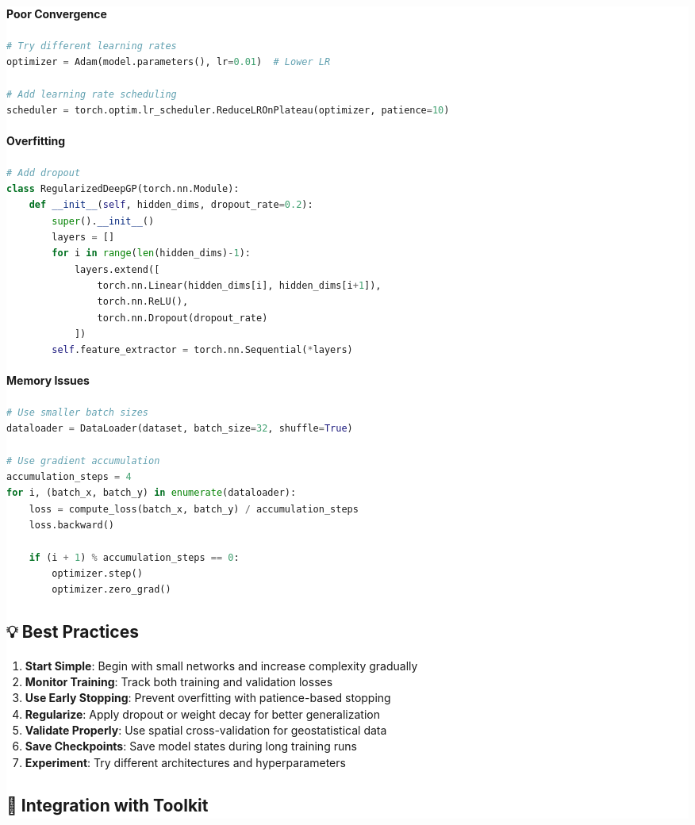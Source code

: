 #### Poor Convergence
```python
# Try different learning rates
optimizer = Adam(model.parameters(), lr=0.01)  # Lower LR

# Add learning rate scheduling
scheduler = torch.optim.lr_scheduler.ReduceLROnPlateau(optimizer, patience=10)
```

#### Overfitting
```python
# Add dropout
class RegularizedDeepGP(torch.nn.Module):
    def __init__(self, hidden_dims, dropout_rate=0.2):
        super().__init__()
        layers = []
        for i in range(len(hidden_dims)-1):
            layers.extend([
                torch.nn.Linear(hidden_dims[i], hidden_dims[i+1]),
                torch.nn.ReLU(),
                torch.nn.Dropout(dropout_rate)
            ])
        self.feature_extractor = torch.nn.Sequential(*layers)
```

#### Memory Issues
```python
# Use smaller batch sizes
dataloader = DataLoader(dataset, batch_size=32, shuffle=True)

# Use gradient accumulation
accumulation_steps = 4
for i, (batch_x, batch_y) in enumerate(dataloader):
    loss = compute_loss(batch_x, batch_y) / accumulation_steps
    loss.backward()
    
    if (i + 1) % accumulation_steps == 0:
        optimizer.step()
        optimizer.zero_grad()
```

## 💡 Best Practices

1. **Start Simple**: Begin with small networks and increase complexity gradually
2. **Monitor Training**: Track both training and validation losses
3. **Use Early Stopping**: Prevent overfitting with patience-based stopping
4. **Regularize**: Apply dropout or weight decay for better generalization
5. **Validate Properly**: Use spatial cross-validation for geostatistical data
6. **Save Checkpoints**: Save model states during long training runs
7. **Experiment**: Try different architectures and hyperparameters

## 🔄 Integration with Toolkit
